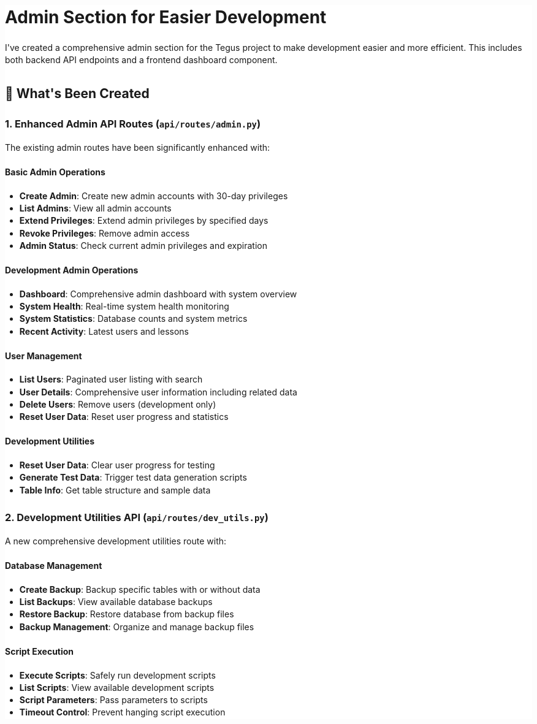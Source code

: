 # Admin Section for Easier Development

I've created a comprehensive admin section for the Tegus project to make development easier and more efficient. This includes both backend API endpoints and a frontend dashboard component.

## 🚀 What's Been Created

### 1. Enhanced Admin API Routes (`api/routes/admin.py`)

The existing admin routes have been significantly enhanced with:

#### Basic Admin Operations
- **Create Admin**: Create new admin accounts with 30-day privileges
- **List Admins**: View all admin accounts
- **Extend Privileges**: Extend admin privileges by specified days
- **Revoke Privileges**: Remove admin access
- **Admin Status**: Check current admin privileges and expiration

#### Development Admin Operations
- **Dashboard**: Comprehensive admin dashboard with system overview
- **System Health**: Real-time system health monitoring
- **System Statistics**: Database counts and system metrics
- **Recent Activity**: Latest users and lessons

#### User Management
- **List Users**: Paginated user listing with search
- **User Details**: Comprehensive user information including related data
- **Delete Users**: Remove users (development only)
- **Reset User Data**: Reset user progress and statistics

#### Development Utilities
- **Reset User Data**: Clear user progress for testing
- **Generate Test Data**: Trigger test data generation scripts
- **Table Info**: Get table structure and sample data

### 2. Development Utilities API (`api/routes/dev_utils.py`)

A new comprehensive development utilities route with:

#### Database Management
- **Create Backup**: Backup specific tables with or without data
- **List Backups**: View available database backups
- **Restore Backup**: Restore database from backup files
- **Backup Management**: Organize and manage backup files

#### Script Execution
- **Execute Scripts**: Safely run development scripts
- **List Scripts**: View available development scripts
- **Script Parameters**: Pass parameters to scripts
- **Timeout Control**: Prevent hanging script execution
